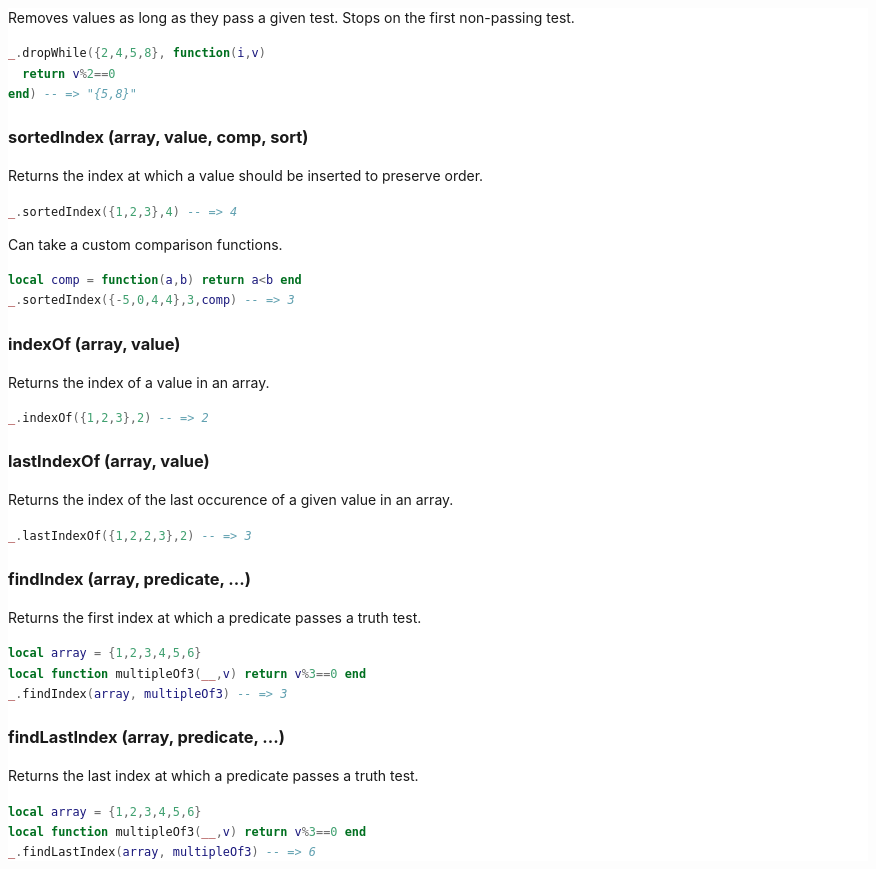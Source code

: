 Removes values as long as they pass a given test. Stops on the first non-passing test.

```lua
_.dropWhile({2,4,5,8}, function(i,v)
  return v%2==0
end) -- => "{5,8}"
````

### sortedIndex (array, value, comp, sort)

Returns the index at which a value should be inserted to preserve order.

```lua
_.sortedIndex({1,2,3},4) -- => 4
````

Can take a custom comparison functions.

```lua
local comp = function(a,b) return a<b end
_.sortedIndex({-5,0,4,4},3,comp) -- => 3
````

### indexOf (array, value)

Returns the index of a value in an array.

```lua
_.indexOf({1,2,3},2) -- => 2
````

### lastIndexOf (array, value)

Returns the index of the last occurence of a given value in an array.

```lua
_.lastIndexOf({1,2,2,3},2) -- => 3
````

### findIndex (array, predicate, ...)

Returns the first index at which a predicate passes a truth test.

```lua
local array = {1,2,3,4,5,6}
local function multipleOf3(__,v) return v%3==0 end
_.findIndex(array, multipleOf3) -- => 3
````

### findLastIndex (array, predicate, ...)

Returns the last index at which a predicate passes a truth test.

```lua
local array = {1,2,3,4,5,6}
local function multipleOf3(__,v) return v%3==0 end
_.findLastIndex(array, multipleOf3) -- => 6
````
